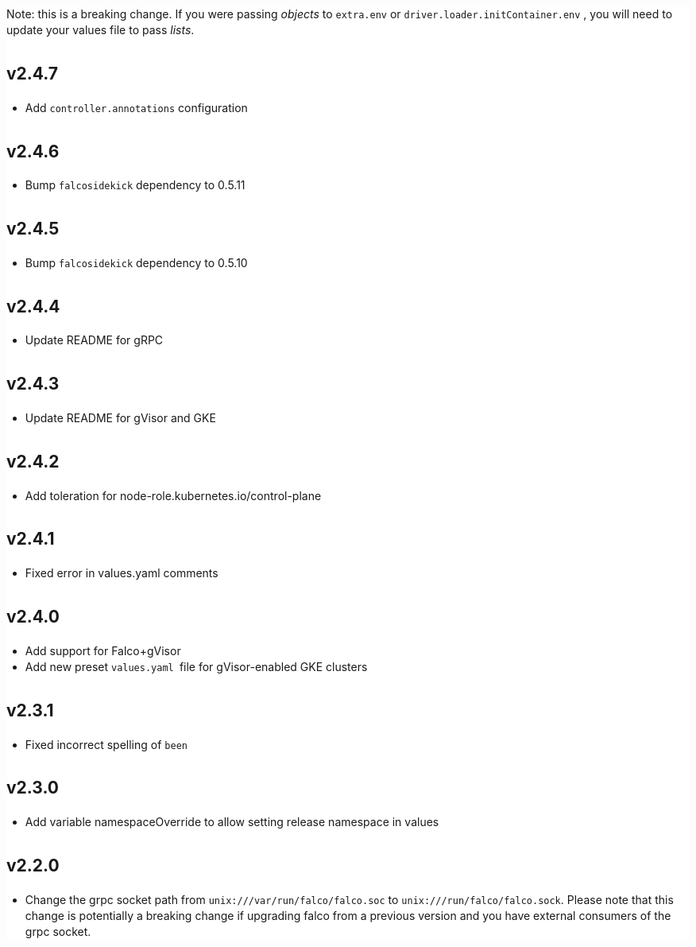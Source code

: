 Note: this is a breaking change. If you were passing _objects_ to `extra.env` or `driver.loader.initContainer.env` , you will need to update your values file to pass _lists_.

## v2.4.7

* Add `controller.annotations` configuration

## v2.4.6

* Bump `falcosidekick` dependency to 0.5.11

## v2.4.5

* Bump `falcosidekick` dependency to 0.5.10

## v2.4.4

* Update README for gRPC

## v2.4.3

* Update README for gVisor and GKE

## v2.4.2

* Add toleration for node-role.kubernetes.io/control-plane

## v2.4.1

* Fixed error in values.yaml comments

## v2.4.0

* Add support for Falco+gVisor
* Add new preset `values.yaml `file for gVisor-enabled GKE clusters

## v2.3.1

* Fixed incorrect spelling of `been`

## v2.3.0

* Add variable namespaceOverride to allow setting release namespace in values

## v2.2.0

* Change the grpc socket path from `unix:///var/run/falco/falco.soc` to `unix:///run/falco/falco.sock`. Please note that this change is potentially a breaking change if upgrading falco from a previous version and you have external consumers of the grpc socket.
